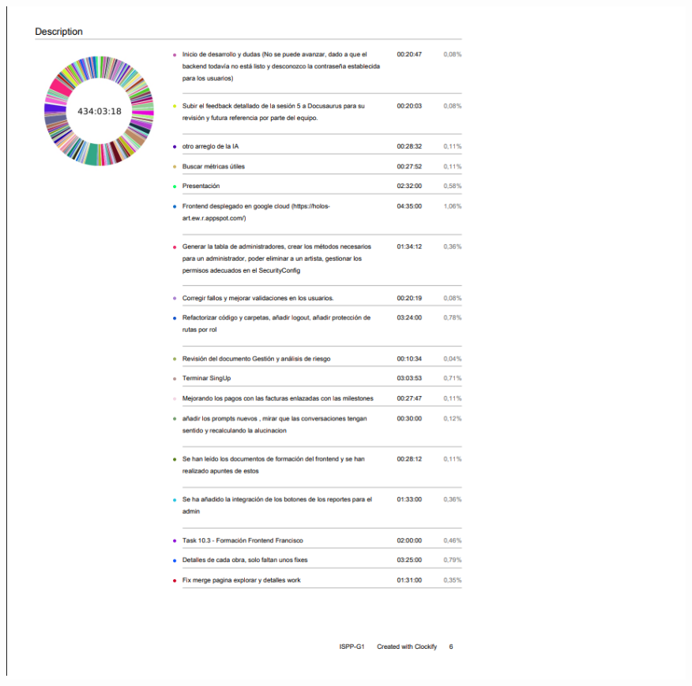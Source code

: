   <img src="../../../static/img/time-effor-report-s2/Img6.png" alt="Report" width="600"/>
</p>

<p align="center">